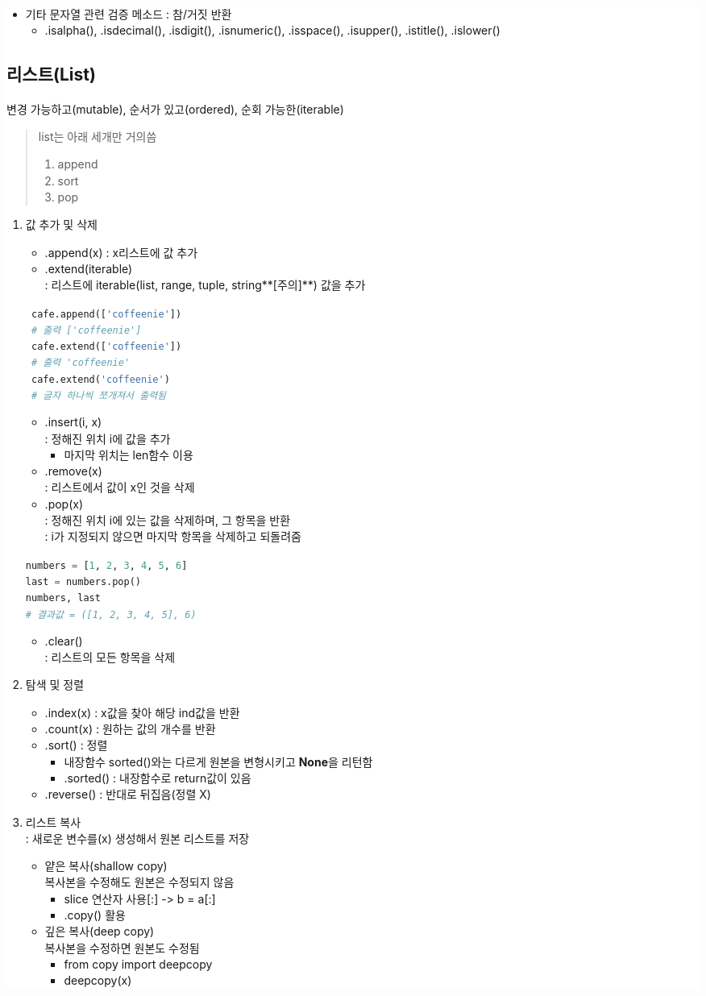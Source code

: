    - 기타 문자열 관련 검증 메소드 : 참/거짓 반환
     - .isalpha(), .isdecimal(), .isdigit(), .isnumeric(), .isspace(), .isupper(), .istitle(), .islower()

## 리스트(List)
변경 가능하고(mutable), 순서가 있고(ordered), 순회 가능한(iterable)

> list는 아래 세개만 거의씀
> 1. append
> 2. sort 
> 3. pop 


1. 값 추가 및 삭제
   - .append(x) : x리스트에 값 추가 
   - .extend(iterable)   
   : 리스트에 iterable(list, range, tuple, string**[주의]**) 값을 추가  
   ```python
    cafe.append(['coffeenie'])
    # 출력 ['coffeenie']
    cafe.extend(['coffeenie'])
    # 출력 'coffeenie'
    cafe.extend('coffeenie')
    # 글자 하나씩 쪼개져서 출력됨
    ```
   
   - .insert(i, x)   
   : 정해진 위치 i에 값을 추가
     - 마지막 위치는 len함수 이용
   - .remove(x)   
   : 리스트에서 값이 x인 것을 삭제
   - .pop(x)   
   : 정해진 위치 i에 있는 값을 삭제하며, 그 항목을 반환   
   : i가 지정되지 않으면 마지막 항목을 삭제하고 되돌려줌

    ```python
    numbers = [1, 2, 3, 4, 5, 6]
    last = numbers.pop()
    numbers, last
    # 결과값 = ([1, 2, 3, 4, 5], 6)
    ```
  
     - .clear()   
     : 리스트의 모든 항목을 삭제

2. 탐색 및 정렬
   - .index(x) : x값을 찾아 해당 ind값을 반환
   - .count(x) : 원하는 값의 개수를 반환
   - .sort() : 정렬
     - 내장함수 sorted()와는 다르게 원본을 변형시키고 **None**을 리턴함
     - .sorted() : 내장함수로 return값이 있음
   - .reverse() : 반대로 뒤집음(정렬 X)

3. 리스트 복사   
: 새로운 변수를(x) 생성해서 원본 리스트를 저장
   - 얕은 복사(shallow copy)   
   복사본을 수정해도 원본은 수정되지 않음
     - slice 연산자 사용[:] -> b = a[:]
     - .copy() 활용
   - 깊은 복사(deep copy)   
   복사본을 수정하면 원본도 수정됨
     - from copy import deepcopy
     - deepcopy(x)

   ```